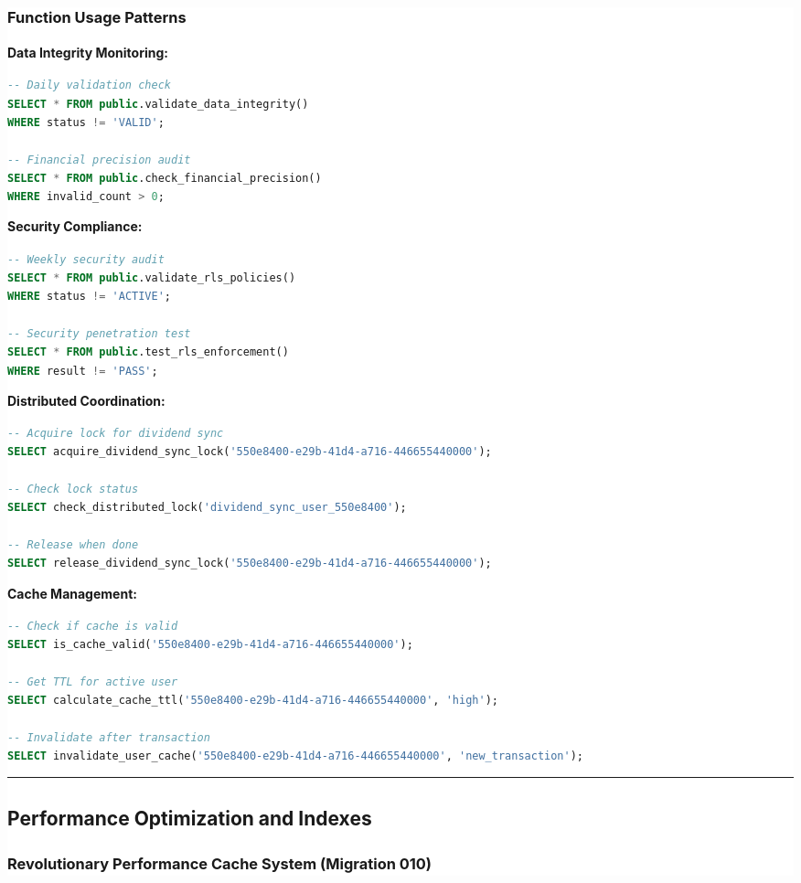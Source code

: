 ### Function Usage Patterns

**Data Integrity Monitoring:**
```sql
-- Daily validation check
SELECT * FROM public.validate_data_integrity() 
WHERE status != 'VALID';

-- Financial precision audit  
SELECT * FROM public.check_financial_precision()
WHERE invalid_count > 0;
```

**Security Compliance:**
```sql
-- Weekly security audit
SELECT * FROM public.validate_rls_policies()
WHERE status != 'ACTIVE';

-- Security penetration test
SELECT * FROM public.test_rls_enforcement()
WHERE result != 'PASS';
```

**Distributed Coordination:**
```sql
-- Acquire lock for dividend sync
SELECT acquire_dividend_sync_lock('550e8400-e29b-41d4-a716-446655440000');

-- Check lock status
SELECT check_distributed_lock('dividend_sync_user_550e8400');

-- Release when done
SELECT release_dividend_sync_lock('550e8400-e29b-41d4-a716-446655440000');
```

**Cache Management:**
```sql
-- Check if cache is valid
SELECT is_cache_valid('550e8400-e29b-41d4-a716-446655440000');

-- Get TTL for active user
SELECT calculate_cache_ttl('550e8400-e29b-41d4-a716-446655440000', 'high');

-- Invalidate after transaction
SELECT invalidate_user_cache('550e8400-e29b-41d4-a716-446655440000', 'new_transaction');
```

---

## Performance Optimization and Indexes

### Revolutionary Performance Cache System (Migration 010)
